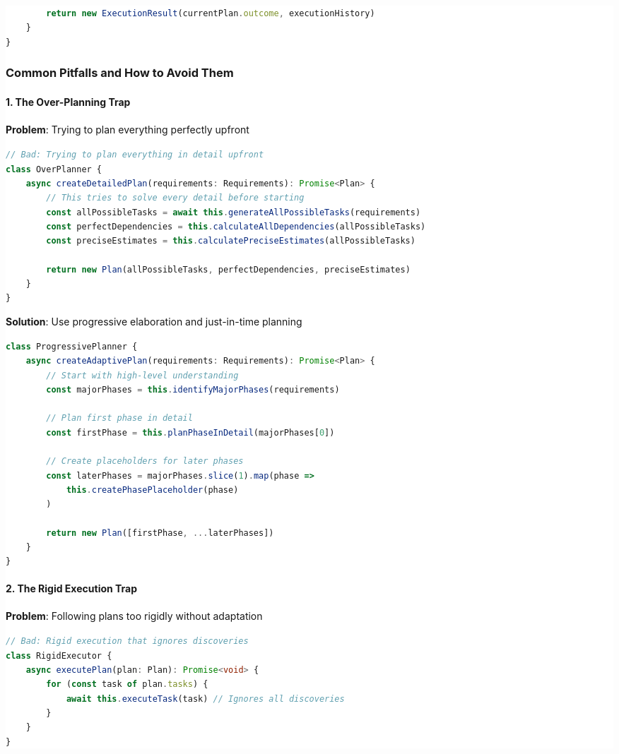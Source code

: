 ```typescript
        return new ExecutionResult(currentPlan.outcome, executionHistory)
    }
}
```

### Common Pitfalls and How to Avoid Them

#### 1. The Over-Planning Trap

**Problem**: Trying to plan everything perfectly upfront
```typescript
// Bad: Trying to plan everything in detail upfront
class OverPlanner {
    async createDetailedPlan(requirements: Requirements): Promise<Plan> {
        // This tries to solve every detail before starting
        const allPossibleTasks = await this.generateAllPossibleTasks(requirements)
        const perfectDependencies = this.calculateAllDependencies(allPossibleTasks)
        const preciseEstimates = this.calculatePreciseEstimates(allPossibleTasks)
        
        return new Plan(allPossibleTasks, perfectDependencies, preciseEstimates)
    }
}
```

**Solution**: Use progressive elaboration and just-in-time planning
```typescript
class ProgressivePlanner {
    async createAdaptivePlan(requirements: Requirements): Promise<Plan> {
        // Start with high-level understanding
        const majorPhases = this.identifyMajorPhases(requirements)
        
        // Plan first phase in detail
        const firstPhase = this.planPhaseInDetail(majorPhases[0])
        
        // Create placeholders for later phases
        const laterPhases = majorPhases.slice(1).map(phase => 
            this.createPhasePlaceholder(phase)
        )
        
        return new Plan([firstPhase, ...laterPhases])
    }
}
```

#### 2. The Rigid Execution Trap

**Problem**: Following plans too rigidly without adaptation
```typescript
// Bad: Rigid execution that ignores discoveries
class RigidExecutor {
    async executePlan(plan: Plan): Promise<void> {
        for (const task of plan.tasks) {
            await this.executeTask(task) // Ignores all discoveries
        }
    }
}
```
